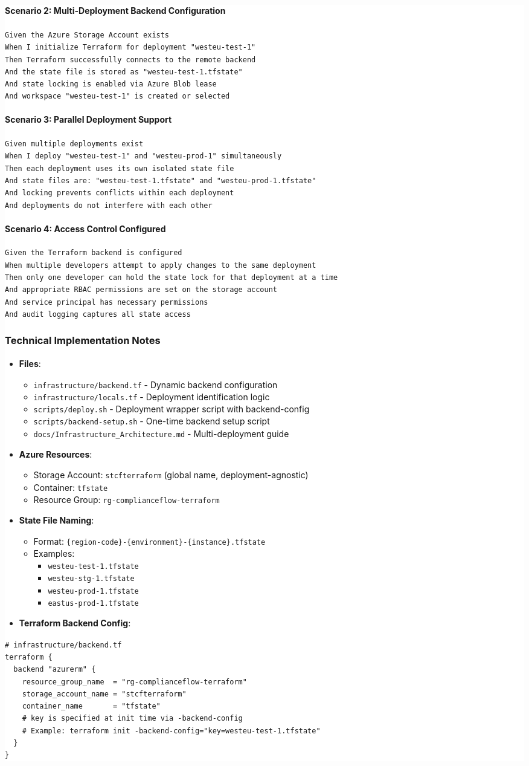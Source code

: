 #### Scenario 2: Multi-Deployment Backend Configuration
```gherkin
Given the Azure Storage Account exists
When I initialize Terraform for deployment "westeu-test-1"
Then Terraform successfully connects to the remote backend
And the state file is stored as "westeu-test-1.tfstate"
And state locking is enabled via Azure Blob lease
And workspace "westeu-test-1" is created or selected
```

#### Scenario 3: Parallel Deployment Support
```gherkin
Given multiple deployments exist
When I deploy "westeu-test-1" and "westeu-prod-1" simultaneously
Then each deployment uses its own isolated state file
And state files are: "westeu-test-1.tfstate" and "westeu-prod-1.tfstate"
And locking prevents conflicts within each deployment
And deployments do not interfere with each other
```

#### Scenario 4: Access Control Configured
```gherkin
Given the Terraform backend is configured
When multiple developers attempt to apply changes to the same deployment
Then only one developer can hold the state lock for that deployment at a time
And appropriate RBAC permissions are set on the storage account
And service principal has necessary permissions
And audit logging captures all state access
```

### Technical Implementation Notes

* **Files**: 
  * `infrastructure/backend.tf` - Dynamic backend configuration
  * `infrastructure/locals.tf` - Deployment identification logic
  * `scripts/deploy.sh` - Deployment wrapper script with backend-config
  * `scripts/backend-setup.sh` - One-time backend setup script
  * `docs/Infrastructure_Architecture.md` - Multi-deployment guide
  
* **Azure Resources**:
  * Storage Account: `stcfterraform` (global name, deployment-agnostic)
  * Container: `tfstate`
  * Resource Group: `rg-complianceflow-terraform`
  
* **State File Naming**:
  * Format: `{region-code}-{environment}-{instance}.tfstate`
  * Examples:
    * `westeu-test-1.tfstate`
    * `westeu-stg-1.tfstate`
    * `westeu-prod-1.tfstate`
    * `eastus-prod-1.tfstate`

* **Terraform Backend Config**:
```hcl
# infrastructure/backend.tf
terraform {
  backend "azurerm" {
    resource_group_name  = "rg-complianceflow-terraform"
    storage_account_name = "stcfterraform"
    container_name       = "tfstate"
    # key is specified at init time via -backend-config
    # Example: terraform init -backend-config="key=westeu-test-1.tfstate"
  }
}
```
